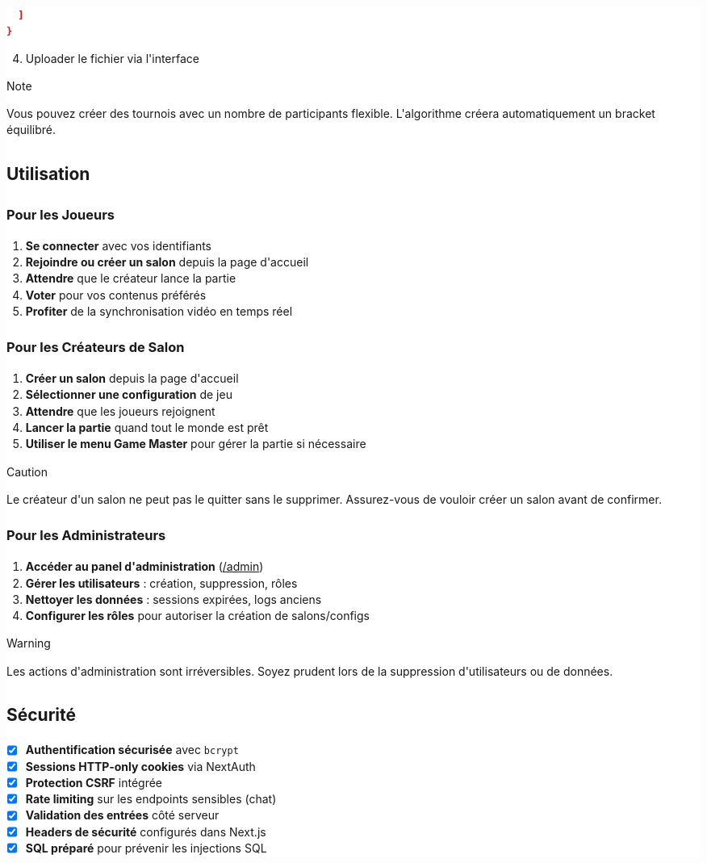 ```json
  ]
}
```

4. Uploader le fichier via l'interface

> [!NOTE]
> Vous pouvez créer des tournois avec un nombre de participants flexible. L'algorithme créera automatiquement un bracket équilibré.

## Utilisation

### Pour les Joueurs

1. **Se connecter** avec vos identifiants
2. **Rejoindre ou créer un salon** depuis la page d'accueil
3. **Attendre** que le créateur lance la partie
4. **Voter** pour vos contenus préférés
5. **Profiter** de la synchronisation vidéo en temps réel

### Pour les Créateurs de Salon

1. **Créer un salon** depuis la page d'accueil
2. **Sélectionner une configuration** de jeu
3. **Attendre** que les joueurs rejoignent
4. **Lancer la partie** quand tout le monde est prêt
5. **Utiliser le menu Game Master** pour gérer la partie si nécessaire

> [!CAUTION]
> Le créateur d'un salon ne peut pas le quitter sans le supprimer. Assurez-vous de vouloir créer un salon avant de confirmer.

### Pour les Administrateurs

1. **Accéder au panel d'administration** ([/admin](http://localhost:3000/admin))
2. **Gérer les utilisateurs** : création, suppression, rôles
3. **Nettoyer les données** : sessions expirées, logs anciens
4. **Configurer les rôles** pour autoriser la création de salons/configs

> [!WARNING]
> Les actions d'administration sont irréversibles. Soyez prudent lors de la suppression d'utilisateurs ou de données.

## Sécurité

- [x] **Authentification sécurisée** avec `bcrypt`
- [x] **Sessions HTTP-only cookies** via NextAuth
- [x] **Protection CSRF** intégrée
- [x] **Rate limiting** sur les endpoints sensibles (chat)
- [x] **Validation des entrées** côté serveur
- [x] **Headers de sécurité** configurés dans Next.js
- [x] **SQL préparé** pour prévenir les injections SQL

